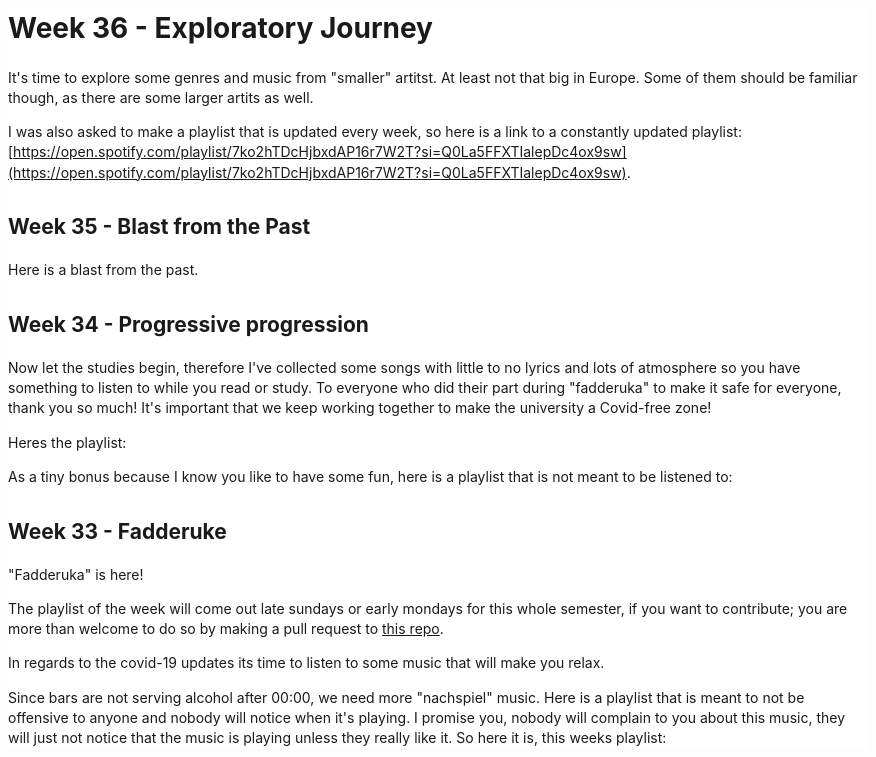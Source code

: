 <iframe src="https://open.spotify.com/embed/playlist/1z7Fnx3t0Y9dOTw2GOGex5" width="300" height="380" frameborder="0" allowtransparency="true" allow="encrypted-media"></iframe>

# Week 36 - Exploratory Journey

It's time to explore some genres and music from "smaller" artitst. At least not that big in Europe. Some of them should be familiar though, as there are some larger artits as well.

<iframe src="https://open.spotify.com/embed/playlist/43X0dnvRX0GDZeP1u1DTWy" width="300" height="380" frameborder="0" allowtransparency="true" allow="encrypted-media"></iframe>

I was also asked to make a playlist that is updated every week, so here is a link to a constantly updated playlist: [https://open.spotify.com/playlist/7ko2hTDcHjbxdAP16r7W2T?si=Q0La5FFXTIalepDc4ox9sw](https://open.spotify.com/playlist/7ko2hTDcHjbxdAP16r7W2T?si=Q0La5FFXTIalepDc4ox9sw).

## Week 35 - Blast from the Past

Here is a blast from the past.

<iframe src="https://open.spotify.com/embed/playlist/79kLau44WQEFVhsuNiCpAe" width="300" height="380" frameborder="0" allowtransparency="true" allow="encrypted-media"></iframe>

## Week 34 - Progressive progression

Now let the studies begin, therefore I've collected some songs with little to no lyrics and lots of atmosphere so you have something to listen to while you read or study. To everyone who did their part during "fadderuka" to make it safe for everyone, thank you so much! It's important that we keep working together to make the university a Covid-free zone!

Heres the playlist:

<iframe src="https://open.spotify.com/embed/playlist/3EsSRpOURWEkZXk9pGjzFx" width="300" height="380" frameborder="0" allowtransparency="true" allow="encrypted-media"></iframe>

As a tiny bonus because I know you like to have some fun, here is a playlist that is not meant to be listened to:

<iframe src="https://open.spotify.com/embed/playlist/78rX4tUSJn6HRxhufaakmY" width="300" height="380" frameborder="0" allowtransparency="true" allow="encrypted-media"></iframe>

## Week 33 - Fadderuke

"Fadderuka" is here!

The playlist of the week will come out late sundays or early mondays for this whole semester, if you want to contribute; you are more than welcome to do so by making a pull request to [this repo](https://github.com/mrboen94/lesesalen).

In regards to the covid-19 updates its time to listen to some music that will make you relax.

Since bars are not serving alcohol after 00:00, we need more "nachspiel" music. Here is a playlist that is meant to not be offensive to anyone and nobody will notice when it's playing. I promise you, nobody will complain to you about this music, they will just not notice that the music is playing unless they really like it. So here it is, this weeks playlist:
